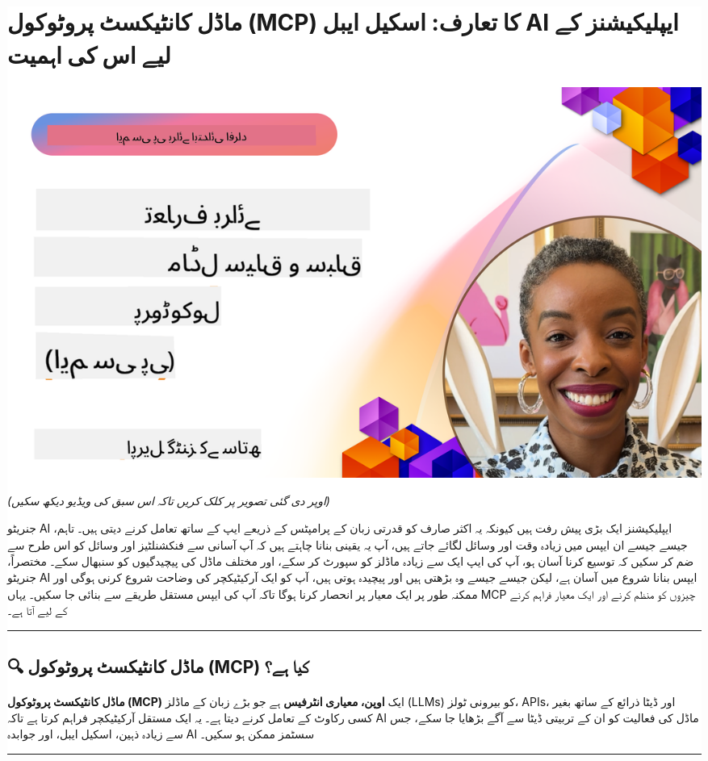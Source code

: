 
# ماڈل کانٹیکسٹ پروٹوکول (MCP) کا تعارف: اسکیل ایبل AI ایپلیکیشنز کے لیے اس کی اہمیت

[![ماڈل کانٹیکسٹ پروٹوکول کا تعارف](../../../translated_images/01.a467036d886b5fb5b9cf7b39bac0e743b6ca0a4a18a492de90061daaf0cc55f0.ur.png)](https://youtu.be/agBbdiOPLQA)

_(اوپر دی گئی تصویر پر کلک کریں تاکہ اس سبق کی ویڈیو دیکھ سکیں)_

جنریٹو AI ایپلیکیشنز ایک بڑی پیش رفت ہیں کیونکہ یہ اکثر صارف کو قدرتی زبان کے پرامپٹس کے ذریعے ایپ کے ساتھ تعامل کرنے دیتی ہیں۔ تاہم، جیسے جیسے ان ایپس میں زیادہ وقت اور وسائل لگائے جاتے ہیں، آپ یہ یقینی بنانا چاہتے ہیں کہ آپ آسانی سے فنکشنلٹیز اور وسائل کو اس طرح سے ضم کر سکیں کہ توسیع کرنا آسان ہو، آپ کی ایپ ایک سے زیادہ ماڈلز کو سپورٹ کر سکے، اور مختلف ماڈل کی پیچیدگیوں کو سنبھال سکے۔ مختصراً، جنریٹو AI ایپس بنانا شروع میں آسان ہے، لیکن جیسے جیسے وہ بڑھتی ہیں اور پیچیدہ ہوتی ہیں، آپ کو ایک آرکیٹیکچر کی وضاحت شروع کرنی ہوگی اور ممکنہ طور پر ایک معیار پر انحصار کرنا ہوگا تاکہ آپ کی ایپس مستقل طریقے سے بنائی جا سکیں۔ یہاں MCP چیزوں کو منظم کرنے اور ایک معیار فراہم کرنے کے لیے آتا ہے۔

---

## **🔍 ماڈل کانٹیکسٹ پروٹوکول (MCP) کیا ہے؟**

**ماڈل کانٹیکسٹ پروٹوکول (MCP)** ایک **اوپن، معیاری انٹرفیس** ہے جو بڑے زبان کے ماڈلز (LLMs) کو بیرونی ٹولز، APIs، اور ڈیٹا ذرائع کے ساتھ بغیر کسی رکاوٹ کے تعامل کرنے دیتا ہے۔ یہ ایک مستقل آرکیٹیکچر فراہم کرتا ہے تاکہ AI ماڈل کی فعالیت کو ان کے تربیتی ڈیٹا سے آگے بڑھایا جا سکے، جس سے زیادہ ذہین، اسکیل ایبل، اور جوابدہ AI سسٹمز ممکن ہو سکیں۔

---
